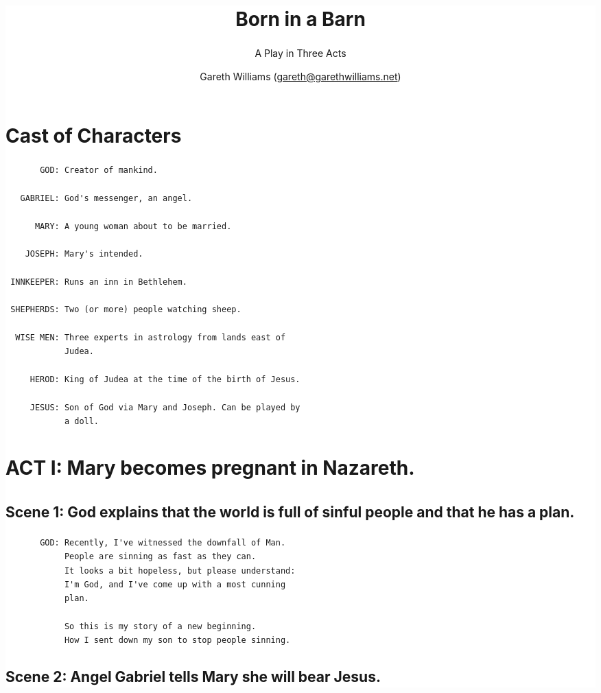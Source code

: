 ﻿---
title: Born in a Barn
subtitle: A Play in Three Acts
author: Gareth Williams (gareth@garethwilliams.net)
rights: © 2020 Gareth Williams, CC BC-SA 4.0
---

# Cast of Characters #

~~~~~~~~~~~~~~~~~~~~~~~~~~~~~~~~~~~~~~~~~~~~~~~~~~~~~~~~~~~~
       GOD: Creator of mankind.

   GABRIEL: God's messenger, an angel.

      MARY: A young woman about to be married.

    JOSEPH: Mary's intended.

 INNKEEPER: Runs an inn in Bethlehem.

 SHEPHERDS: Two (or more) people watching sheep.

  WISE MEN: Three experts in astrology from lands east of
            Judea.

     HEROD: King of Judea at the time of the birth of Jesus.

     JESUS: Son of God via Mary and Joseph. Can be played by
	        a doll.
~~~~~~~~~~~~~~~~~~~~~~~~~~~~~~~~~~~~~~~~~~~~~~~~~~~~~~~~~~~~

# ACT I: Mary becomes pregnant in Nazareth. #

## Scene 1: God explains that the world is full of sinful people and that he has a plan. ##

~~~~~~~~~~~~~~~~~~~~~~~~~~~~~~~~~~~~~~~~~~~~~~~~~~~~~~~~~~~~
       GOD: Recently, I've witnessed the downfall of Man.
            People are sinning as fast as they can.
            It looks a bit hopeless, but please understand:
            I'm God, and I've come up with a most cunning
            plan.

            So this is my story of a new beginning.
            How I sent down my son to stop people sinning.
~~~~~~~~~~~~~~~~~~~~~~~~~~~~~~~~~~~~~~~~~~~~~~~~~~~~~~~~~~~~

## Scene 2: Angel Gabriel tells Mary she will bear Jesus. ##
